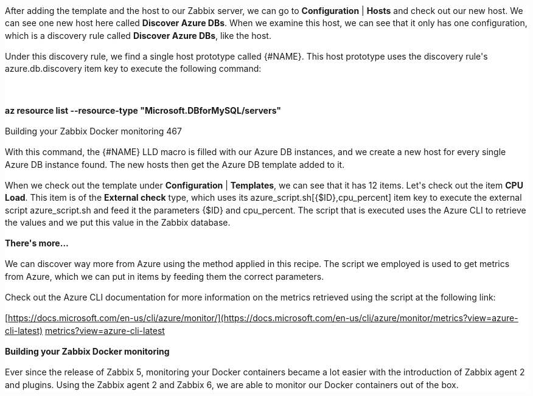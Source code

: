 After adding the template and the host to our Zabbix server, we can go to **Configuration** | **Hosts** and check out our new host. We can see one new host here called **Discover Azure DBs**. When we examine this host, we can see that it only has one configuration, which is a discovery rule called **Discover Azure DBs**, like the host.



Under this discovery rule, we find a single host prototype called {#NAME}. This host prototype uses the discovery rule's azure.db.discovery item key to execute the following command:



​	
 	

**az resource list --resource-type "Microsoft.DBforMySQL/servers"**

Building your Zabbix Docker monitoring	467





With this command, the {#NAME} LLD macro is filled with our Azure DB instances, and we create a new host for every single Azure DB instance found. The new hosts then get the Azure DB template added to it.



When we check out the template under **Configuration** | **Templates**, we can see that it has 12 items. Let's check out the item **CPU Load**. This item is of the **External check** type, which uses its azure_script.sh[{$ID},cpu_percent] item key to execute the external script azure_script.sh and feed it the parameters {$ID} and cpu_percent. The script that is executed uses the Azure CLI to retrieve the values and we put this value in the Zabbix database.



**There's more…**



We can discover way more from Azure using the method applied in this recipe. The script we employed is used to get metrics from Azure, which we can put in items by feeding them the correct parameters.



Check out the Azure CLI documentation for more information on the metrics retrieved using the script at the following link:



[https://docs.microsoft.com/en-us/cli/azure/monitor/](https://docs.microsoft.com/en-us/cli/azure/monitor/metrics?view=azure-cli-latest) [metrics?view=azure-cli-latest](https://docs.microsoft.com/en-us/cli/azure/monitor/metrics?view=azure-cli-latest)



**Building your Zabbix Docker monitoring**



Ever since the release of Zabbix 5, monitoring your Docker containers became a lot easier with the introduction of Zabbix agent 2 and plugins. Using the Zabbix agent 2 and Zabbix 6, we are able to monitor our Docker containers out of the box.


